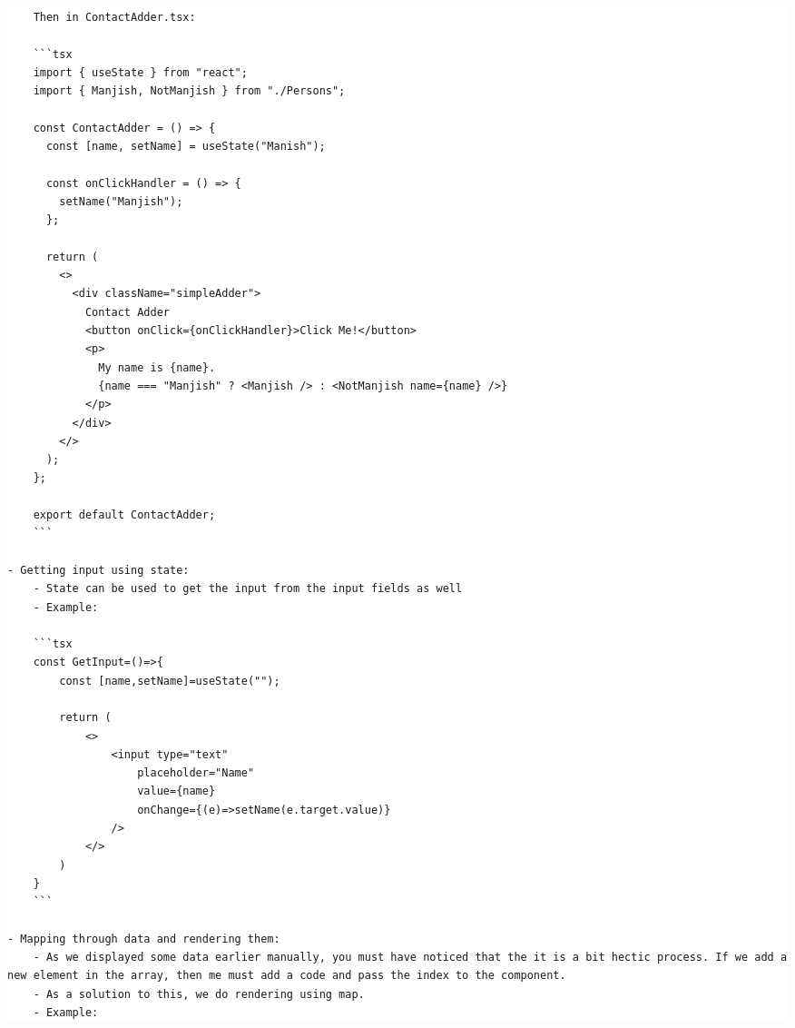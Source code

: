         Then in ContactAdder.tsx:
        
        ```tsx
        import { useState } from "react";
        import { Manjish, NotManjish } from "./Persons";
        
        const ContactAdder = () => {
          const [name, setName] = useState("Manish");
        
          const onClickHandler = () => {
            setName("Manjish");
          };
        
          return (
            <>
              <div className="simpleAdder">
                Contact Adder
                <button onClick={onClickHandler}>Click Me!</button>
                <p>
                  My name is {name}.
                  {name === "Manjish" ? <Manjish /> : <NotManjish name={name} />}
                </p>
              </div>
            </>
          );
        };
        
        export default ContactAdder;
        ```
        
    - Getting input using state:
        - State can be used to get the input from the input fields as well
        - Example:
        
        ```tsx
        const GetInput=()=>{
        	const [name,setName]=useState("");
        
        	return (
        		<>
        			<input type="text"
        				placeholder="Name"
        				value={name}
        				onChange={(e)=>setName(e.target.value)}
        			/>
        		</>
        	)
        }
        ```
        
    - Mapping through data and rendering them:
        - As we displayed some data earlier manually, you must have noticed that the it is a bit hectic process. If we add a new element in the array, then me must add a code and pass the index to the component.
        - As a solution to this, we do rendering using map.
        - Example:
        